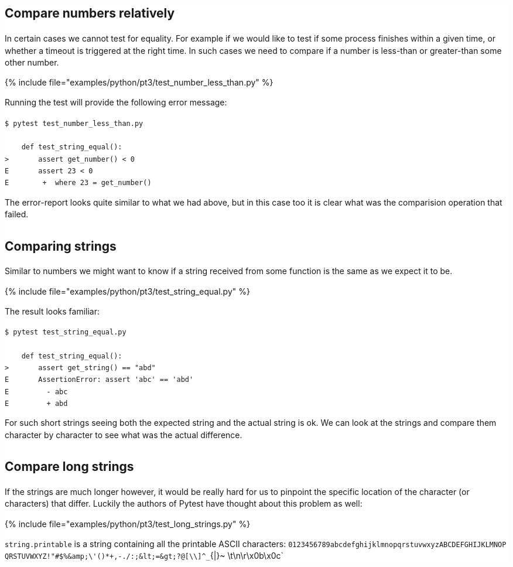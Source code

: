 ## Compare numbers relatively

In certain cases we cannot test for equality. For example if we would like to test if some process finishes within a given time, or whether a timeout is triggered at the right time. In such cases we need to compare if a number is less-than or greater-than some other number.

{% include file="examples/python/pt3/test_number_less_than.py" %}

Running the test will provide the following error message:

```
$ pytest test_number_less_than.py

    def test_string_equal():
>       assert get_number() < 0
E       assert 23 < 0
E        +  where 23 = get_number()
```

The error-report looks quite similar to what we had above, but in this case too it is clear what was the comparision operation that failed.

## Comparing strings

Similar to numbers we might want to know if a string received from some function is the same as we expect it to be.

{% include file="examples/python/pt3/test_string_equal.py" %}

The result looks familiar:

```
$ pytest test_string_equal.py

    def test_string_equal():
>       assert get_string() == "abd"
E       AssertionError: assert 'abc' == 'abd'
E         - abc
E         + abd
```

For such short strings seeing both the expected string and the actual string is ok.
We can look at the strings and compare them character by character to see what was the actual difference.

## Compare long strings


If the strings are much longer however, it would be really hard for us to pinpoint the specific location of the character (or characters) that differ. Luckily the authors of Pytest have thought about this problem as well:

{% include file="examples/python/pt3/test_long_strings.py" %}

`string.printable` is a string containing all the printable ASCII characters:
`0123456789abcdefghijklmnopqrstuvwxyzABCDEFGHIJKLMNOPQRSTUVWXYZ!"#$%&amp;\'()*+,-./:;&lt;=&gt;?@[\\]^_`{|}~ \t\n\r\x0b\x0c`

